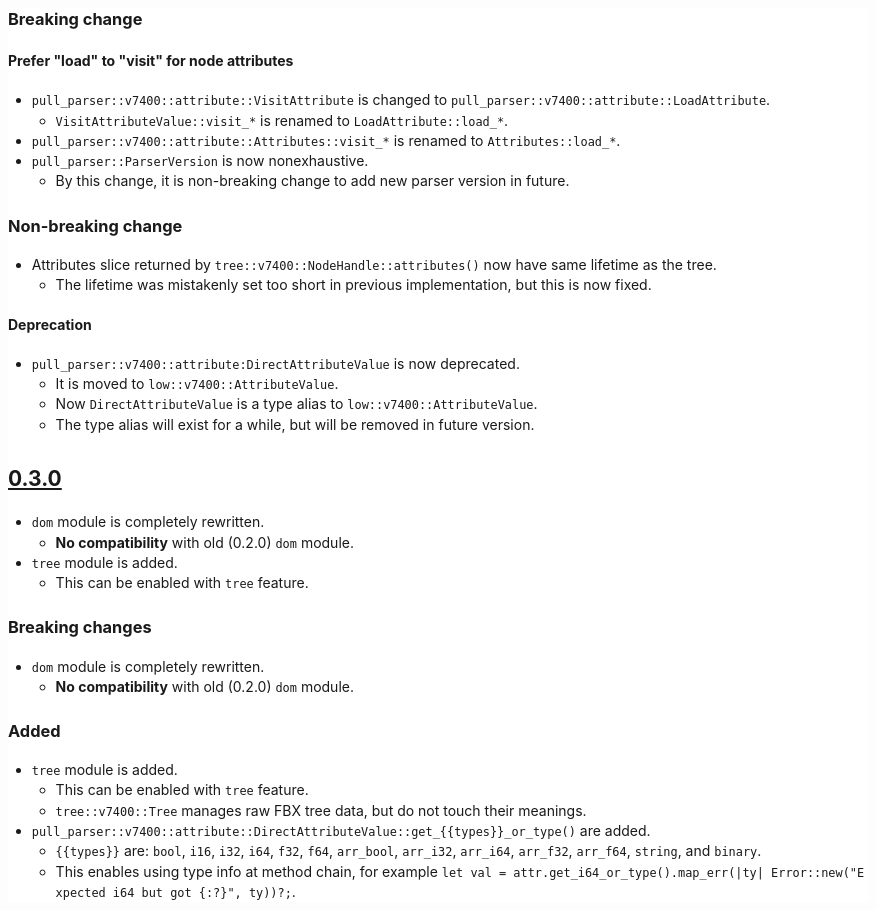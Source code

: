 ### Breaking change
#### Prefer "load" to "visit" for node attributes
* `pull_parser::v7400::attribute::VisitAttribute` is changed to
  `pull_parser::v7400::attribute::LoadAttribute`.
    + `VisitAttributeValue::visit_*` is renamed to `LoadAttribute::load_*`.
* `pull_parser::v7400::attribute::Attributes::visit_*` is renamed to
  `Attributes::load_*`.
* `pull_parser::ParserVersion` is now nonexhaustive.
    + By this change, it is non-breaking change to add new parser version in
      future.

### Non-breaking change
* Attributes slice returned by `tree::v7400::NodeHandle::attributes()` now have
  same lifetime as the tree.
    + The lifetime was mistakenly set too short in previous implementation, but
      this is now fixed.

#### Deprecation
* `pull_parser::v7400::attribute:DirectAttributeValue` is now deprecated.
    + It is moved to `low::v7400::AttributeValue`.
    + Now `DirectAttributeValue` is a type alias to
      `low::v7400::AttributeValue`.
    + The type alias will exist for a while, but will be removed in future
      version.

## [0.3.0]

* `dom` module is completely rewritten.
    + **No compatibility** with old (0.2.0) `dom` module.
* `tree` module is added.
    + This can be enabled with `tree` feature.

### Breaking changes
* `dom` module is completely rewritten.
    + **No compatibility** with old (0.2.0) `dom` module.

### Added
* `tree` module is added.
    + This can be enabled with `tree` feature.
    + `tree::v7400::Tree` manages raw FBX tree data, but do not touch their
      meanings.
* `pull_parser::v7400::attribute::DirectAttributeValue::get_{{types}}_or_type()`
  are added.
    + `{{types}}` are: `bool`, `i16`, `i32`, `i64`, `f32`, `f64`, `arr_bool`,
      `arr_i32`, `arr_i64`, `arr_f32`, `arr_f64`, `string`, and `binary`.
    + This enables using type info at method chain, for example
      `let val = attr.get_i64_or_type().map_err(|ty|
      Error::new("Expected i64 but got {:?}", ty))?;`.


[Unreleased]: <https://github.com/lo48576/fbxcel/compare/v0.8.2...develop>
[0.8.2]: <https://github.com/lo48576/fbxcel/releases/tag/v0.8.2>
[0.8.1]: <https://github.com/lo48576/fbxcel/releases/tag/v0.8.1>
[0.8.0]: <https://github.com/lo48576/fbxcel/releases/tag/v0.8.0>
[0.7.0]: <https://github.com/lo48576/fbxcel/releases/tag/v0.7.0>
[0.6.1]: <https://github.com/lo48576/fbxcel/releases/tag/v0.6.1>
[0.6.0]: <https://github.com/lo48576/fbxcel/releases/tag/v0.6.0>
[0.5.0]: <https://github.com/lo48576/fbxcel/releases/tag/v0.5.0>
[0.4.4]: <https://github.com/lo48576/fbxcel/releases/tag/v0.4.4>
[0.4.3]: <https://github.com/lo48576/fbxcel/releases/tag/v0.4.3>
[0.4.2]: <https://github.com/lo48576/fbxcel/releases/tag/v0.4.2>
[0.4.1]: <https://github.com/lo48576/fbxcel/releases/tag/v0.4.1>
[0.4.0]: <https://github.com/lo48576/fbxcel/releases/tag/v0.4.0>
[0.3.0]: <https://github.com/lo48576/fbxcel/releases/tag/v0.3.0>
[0.2.0]: <https://github.com/lo48576/fbxcel/releases/tag/v0.2.0>
[0.1.0]: <https://github.com/lo48576/fbxcel/releases/tag/v0.1.0>